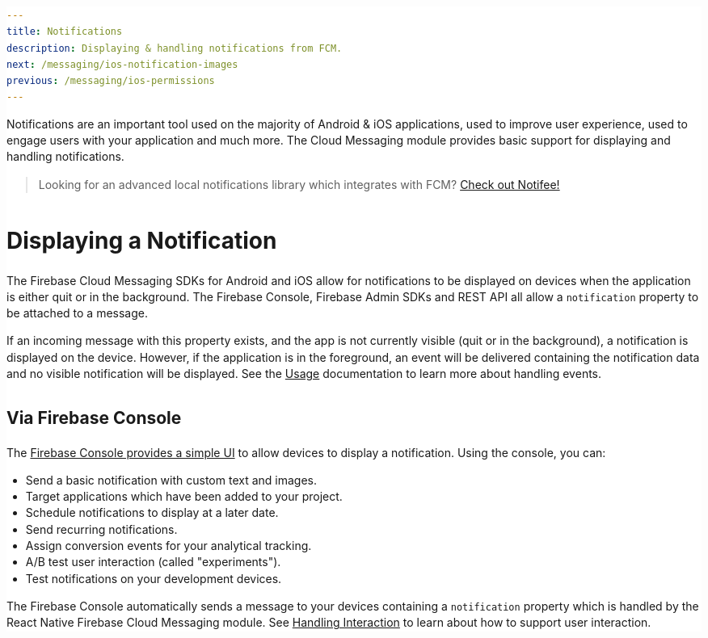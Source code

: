 ```yaml
---
title: Notifications
description: Displaying & handling notifications from FCM.
next: /messaging/ios-notification-images
previous: /messaging/ios-permissions
---
```


Notifications are an important tool used on the majority of Android & iOS applications, used to improve user
experience, used to engage users with your application and much more. The Cloud Messaging module provides basic support for
displaying and handling notifications.

> Looking for an advanced local notifications library which integrates with FCM? [Check out Notifee!](https://notifee.app)

# Displaying a Notification

The Firebase Cloud Messaging SDKs for Android and iOS allow for notifications to be displayed on devices when the application
is either quit or in the background. The Firebase Console, Firebase Admin SDKs and REST API all allow a `notification`
property to be attached to a message.

If an incoming message with this property exists, and the app is not currently visible (quit or in the background),
a notification is displayed on the device. However, if the application is in the foreground, an event will be delivered
containing the notification data and no visible notification will be displayed. See the [Usage](/messaging/usage) documentation
to learn more about handling events.

## Via Firebase Console

The [Firebase Console provides a simple UI](https://console.firebase.google.com/project/_/notification) to allow devices
to display a notification. Using the console, you can:

- Send a basic notification with custom text and images.
- Target applications which have been added to your project.
- Schedule notifications to display at a later date.
- Send recurring notifications.
- Assign conversion events for your analytical tracking.
- A/B test user interaction (called "experiments").
- Test notifications on your development devices.

The Firebase Console automatically sends a message to your devices containing a `notification` property which is handled
by the React Native Firebase Cloud Messaging module. See [Handling Interaction](#handling-interaction) to learn about how
to support user interaction.
